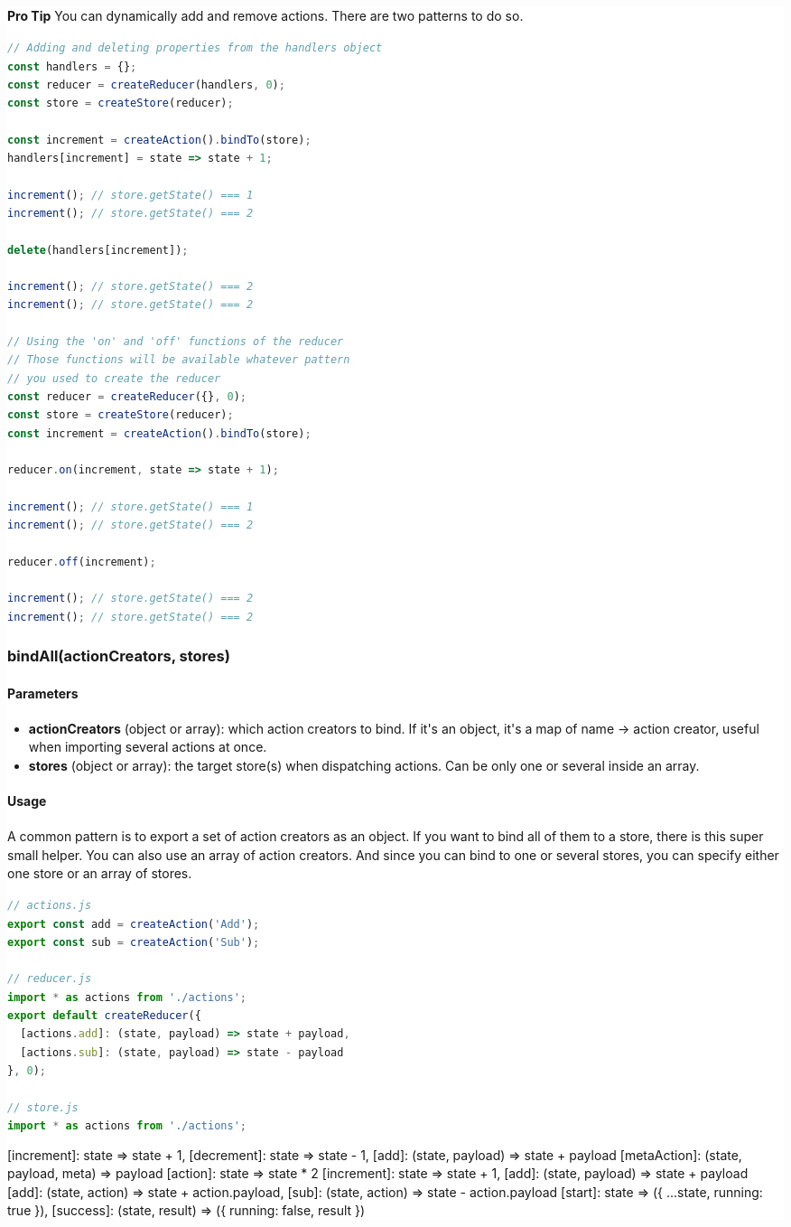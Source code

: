 **Pro Tip** You can dynamically add and remove actions. There are two patterns to do so.

```javascript
// Adding and deleting properties from the handlers object
const handlers = {};
const reducer = createReducer(handlers, 0);
const store = createStore(reducer);

const increment = createAction().bindTo(store);
handlers[increment] = state => state + 1;

increment(); // store.getState() === 1
increment(); // store.getState() === 2

delete(handlers[increment]);

increment(); // store.getState() === 2
increment(); // store.getState() === 2

// Using the 'on' and 'off' functions of the reducer
// Those functions will be available whatever pattern
// you used to create the reducer
const reducer = createReducer({}, 0);
const store = createStore(reducer);
const increment = createAction().bindTo(store);

reducer.on(increment, state => state + 1);

increment(); // store.getState() === 1
increment(); // store.getState() === 2

reducer.off(increment);

increment(); // store.getState() === 2
increment(); // store.getState() === 2
```

### bindAll(actionCreators, stores)

#### Parameters

- **actionCreators** (object or array): which action creators to bind. If it's an object, it's a map of name -> action creator, useful when importing several actions at once.
- **stores** (object or array): the target store(s) when dispatching actions. Can be only one or several inside an array.

#### Usage

A common pattern is to export a set of action creators as an object. If you want to bind all of them to a store, there is this super small helper. You can also use an array of action creators. And since you can bind to one or several stores, you can specify either one store or an array of stores.

```javascript
// actions.js
export const add = createAction('Add');
export const sub = createAction('Sub');

// reducer.js
import * as actions from './actions';
export default createReducer({
  [actions.add]: (state, payload) => state + payload,
  [actions.sub]: (state, payload) => state - payload
}, 0);

// store.js
import * as actions from './actions';
```

  [increment]: state => state + 1,
  [decrement]: state => state - 1,
  [add]: (state, payload) => state + payload
  [metaAction]: (state, payload, meta) => payload
  [action]: state => state * 2
  [increment]: state => state + 1,
  [add]: (state, payload) => state + payload
  [add]: (state, action) => state + action.payload,
  [sub]: (state, action) => state - action.payload
  [start]: state => ({ ...state, running: true }),
  [success]: (state, result) => ({ running: false, result })